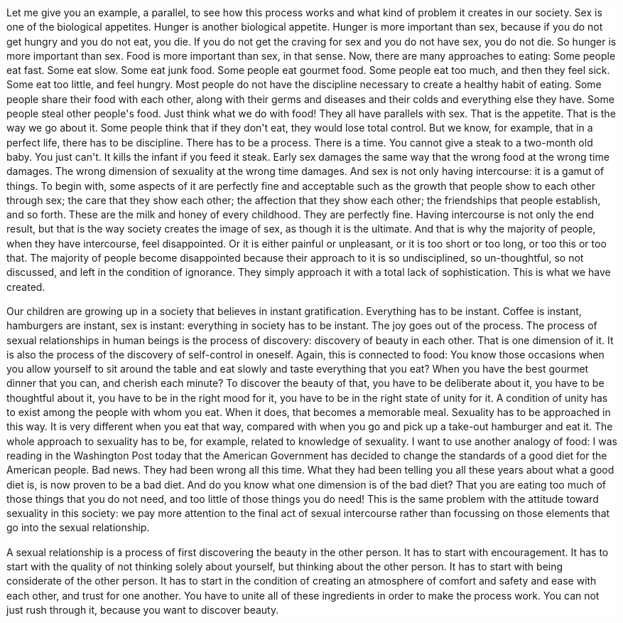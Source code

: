 Let me give you an example, a parallel, to see how this process works and what kind of problem it creates in our society. Sex is one of the biological appetites. Hunger is another biological appetite. Hunger is more important than sex, because if you do not get hungry and you do not eat, you die. If you do not get the craving for sex and you do not have sex, you do not die. So hunger is more important than sex. Food is more important than sex, in that sense. Now, there are many approaches to eating: Some people eat fast. Some eat slow. Some eat junk food. Some people eat gourmet food. Some people eat too much, and then they feel sick. Some eat too little, and feel hungry. Most people do not have the discipline necessary to create a healthy habit of eating. Some people share their food with each other, along with their germs and diseases and their colds and everything else they have. Some people steal other people's food. Just think what we do with food! They all have parallels with sex. That is the appetite. That is the way we go about it. Some people think that if they don't eat, they would lose total control. But we know, for example, that in a perfect life, there has to be discipline. There has to be a process. There is a time. You cannot give a steak to a two-month old baby. You just can't. It kills the infant if you feed it steak. Early sex damages the same way that the wrong food at the wrong time damages. The wrong dimension of sexuality at the wrong time damages. And sex is not only having intercourse: it is a gamut of things. To begin with, some aspects of it are perfectly fine and acceptable such as the growth that people show to each other through sex; the care that they show each other; the affection that they show each other; the friendships that people establish, and so forth. These are the milk and honey of every childhood. They are perfectly fine. Having intercourse is not only the end result, but that is the way society creates the image of sex, as though it is the ultimate. And that is why the majority of people, when they have intercourse, feel disappointed. Or it is either painful or unpleasant, or it is too short or too long, or too this or too that. The majority of people become disappointed because their approach to it is so undisciplined, so un-thoughtful, so not discussed, and left in the condition of ignorance. They simply approach it with a total lack of sophistication. This is what we have created.  
  
Our children are growing up in a society that believes in instant gratification. Everything has to be instant. Coffee is instant, hamburgers are instant, sex is instant: everything in society has to be instant. The joy goes out of the process. The process of sexual relationships in human beings is the process of discovery: discovery of beauty in each other. That is one dimension of it. It is also the process of the discovery of self-control in oneself. Again, this is connected to food: You know those occasions when you allow yourself to sit around the table and eat slowly and taste everything that you eat? When you have the best gourmet dinner that you can, and cherish each minute? To discover the beauty of that, you have to be deliberate about it, you have to be thoughtful about it, you have to be in the right mood for it, you have to be in the right state of unity for it. A condition of unity has to exist among the people with whom you eat. When it does, that becomes a memorable meal. Sexuality has to be approached in this way. It is very different when you eat that way, compared with when you go and pick up a take-out hamburger and eat it. The whole approach to sexuality has to be, for example, related to knowledge of sexuality. I want to use another analogy of food: I was reading in the Washington Post today that the American Government has decided to change the standards of a good diet for the American people. Bad news. They had been wrong all this time. What they had been telling you all these years about what a good diet is, is now proven to be a bad diet. And do you know what one dimension is of the bad diet? That you are eating too much of those things that you do not need, and too little of those things you do need! This is the same problem with the attitude toward sexuality in this society: we pay more attention to the final act of sexual intercourse rather than focussing on those elements that go into the sexual relationship.  
  
A sexual relationship is a process of first discovering the beauty in the other person. It has to start with encouragement. It has to start with the quality of not thinking solely about yourself, but thinking about the other person. It has to start with being considerate of the other person. It has to start in the condition of creating an atmosphere of comfort and safety and ease with each other, and trust for one another. You have to unite all of these ingredients in order to make the process work. You can not just rush through it, because you want to discover beauty.  
  